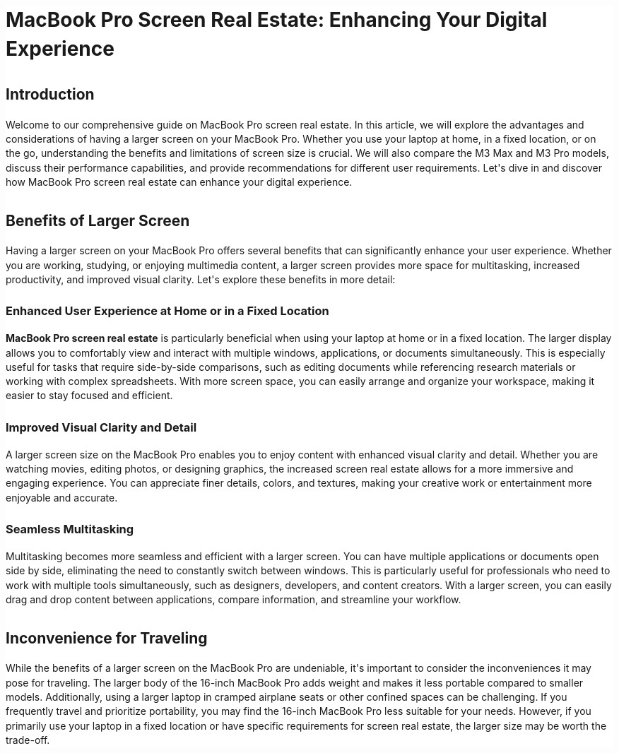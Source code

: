 # MacBook Pro Screen Real Estate: Enhancing Your Digital Experience

## Introduction
Welcome to our comprehensive guide on MacBook Pro screen real estate. In this article, we will explore the advantages and considerations of having a larger screen on your MacBook Pro. Whether you use your laptop at home, in a fixed location, or on the go, understanding the benefits and limitations of screen size is crucial. We will also compare the M3 Max and M3 Pro models, discuss their performance capabilities, and provide recommendations for different user requirements. Let's dive in and discover how MacBook Pro screen real estate can enhance your digital experience.

## Benefits of Larger Screen
Having a larger screen on your MacBook Pro offers several benefits that can significantly enhance your user experience. Whether you are working, studying, or enjoying multimedia content, a larger screen provides more space for multitasking, increased productivity, and improved visual clarity. Let's explore these benefits in more detail:

### Enhanced User Experience at Home or in a Fixed Location
**MacBook Pro screen real estate** is particularly beneficial when using your laptop at home or in a fixed location. The larger display allows you to comfortably view and interact with multiple windows, applications, or documents simultaneously. This is especially useful for tasks that require side-by-side comparisons, such as editing documents while referencing research materials or working with complex spreadsheets. With more screen space, you can easily arrange and organize your workspace, making it easier to stay focused and efficient.

### Improved Visual Clarity and Detail
A larger screen size on the MacBook Pro enables you to enjoy content with enhanced visual clarity and detail. Whether you are watching movies, editing photos, or designing graphics, the increased screen real estate allows for a more immersive and engaging experience. You can appreciate finer details, colors, and textures, making your creative work or entertainment more enjoyable and accurate.

### Seamless Multitasking
Multitasking becomes more seamless and efficient with a larger screen. You can have multiple applications or documents open side by side, eliminating the need to constantly switch between windows. This is particularly useful for professionals who need to work with multiple tools simultaneously, such as designers, developers, and content creators. With a larger screen, you can easily drag and drop content between applications, compare information, and streamline your workflow.

## Inconvenience for Traveling
While the benefits of a larger screen on the MacBook Pro are undeniable, it's important to consider the inconveniences it may pose for traveling. The larger body of the 16-inch MacBook Pro adds weight and makes it less portable compared to smaller models. Additionally, using a larger laptop in cramped airplane seats or other confined spaces can be challenging. If you frequently travel and prioritize portability, you may find the 16-inch MacBook Pro less suitable for your needs. However, if you primarily use your laptop in a fixed location or have specific requirements for screen real estate, the larger size may be worth the trade-off.
